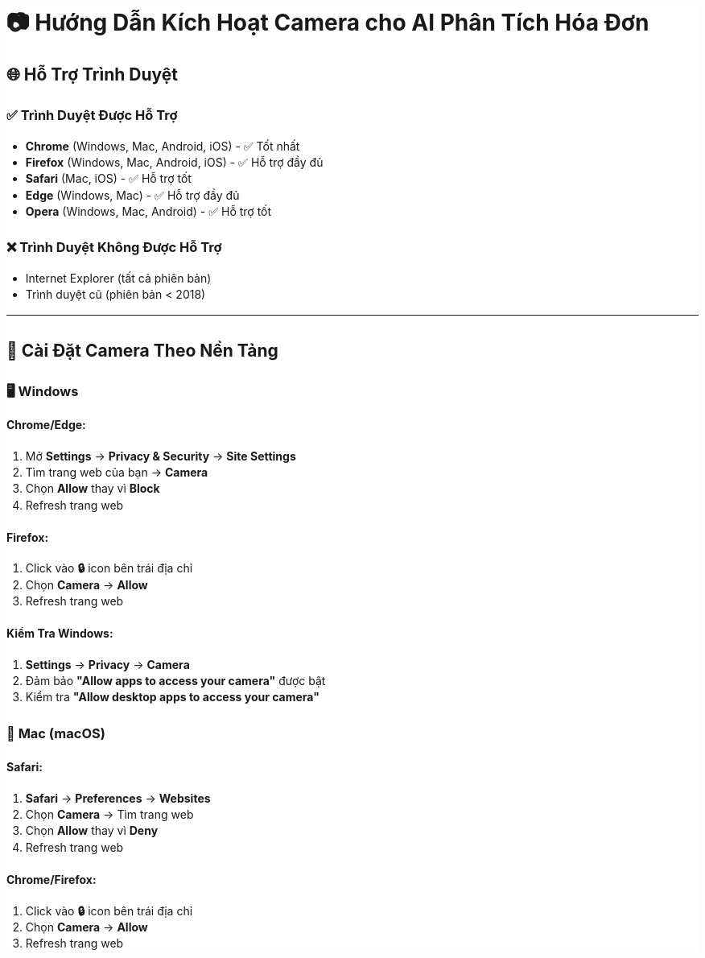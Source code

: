 # 📷 Hướng Dẫn Kích Hoạt Camera cho AI Phân Tích Hóa Đơn

## 🌐 Hỗ Trợ Trình Duyệt

### ✅ **Trình Duyệt Được Hỗ Trợ**
- **Chrome** (Windows, Mac, Android, iOS) - ✅ Tốt nhất
- **Firefox** (Windows, Mac, Android, iOS) - ✅ Hỗ trợ đầy đủ
- **Safari** (Mac, iOS) - ✅ Hỗ trợ tốt
- **Edge** (Windows, Mac) - ✅ Hỗ trợ đầy đủ
- **Opera** (Windows, Mac, Android) - ✅ Hỗ trợ tốt

### ❌ **Trình Duyệt Không Được Hỗ Trợ**
- Internet Explorer (tất cả phiên bản)
- Trình duyệt cũ (phiên bản < 2018)

---

## 🔧 Cài Đặt Camera Theo Nền Tảng

### 🖥️ **Windows**

#### **Chrome/Edge:**
1. Mở **Settings** → **Privacy & Security** → **Site Settings**
2. Tìm trang web của bạn → **Camera**
3. Chọn **Allow** thay vì **Block**
4. Refresh trang web

#### **Firefox:**
1. Click vào **🔒** icon bên trái địa chỉ
2. Chọn **Camera** → **Allow**
3. Refresh trang web

#### **Kiểm Tra Windows:**
1. **Settings** → **Privacy** → **Camera**
2. Đảm bảo **"Allow apps to access your camera"** được bật
3. Kiểm tra **"Allow desktop apps to access your camera"**

### 🍎 **Mac (macOS)**

#### **Safari:**
1. **Safari** → **Preferences** → **Websites**
2. Chọn **Camera** → Tìm trang web
3. Chọn **Allow** thay vì **Deny**
4. Refresh trang web

#### **Chrome/Firefox:**
1. Click vào **🔒** icon bên trái địa chỉ
2. Chọn **Camera** → **Allow**
3. Refresh trang web
